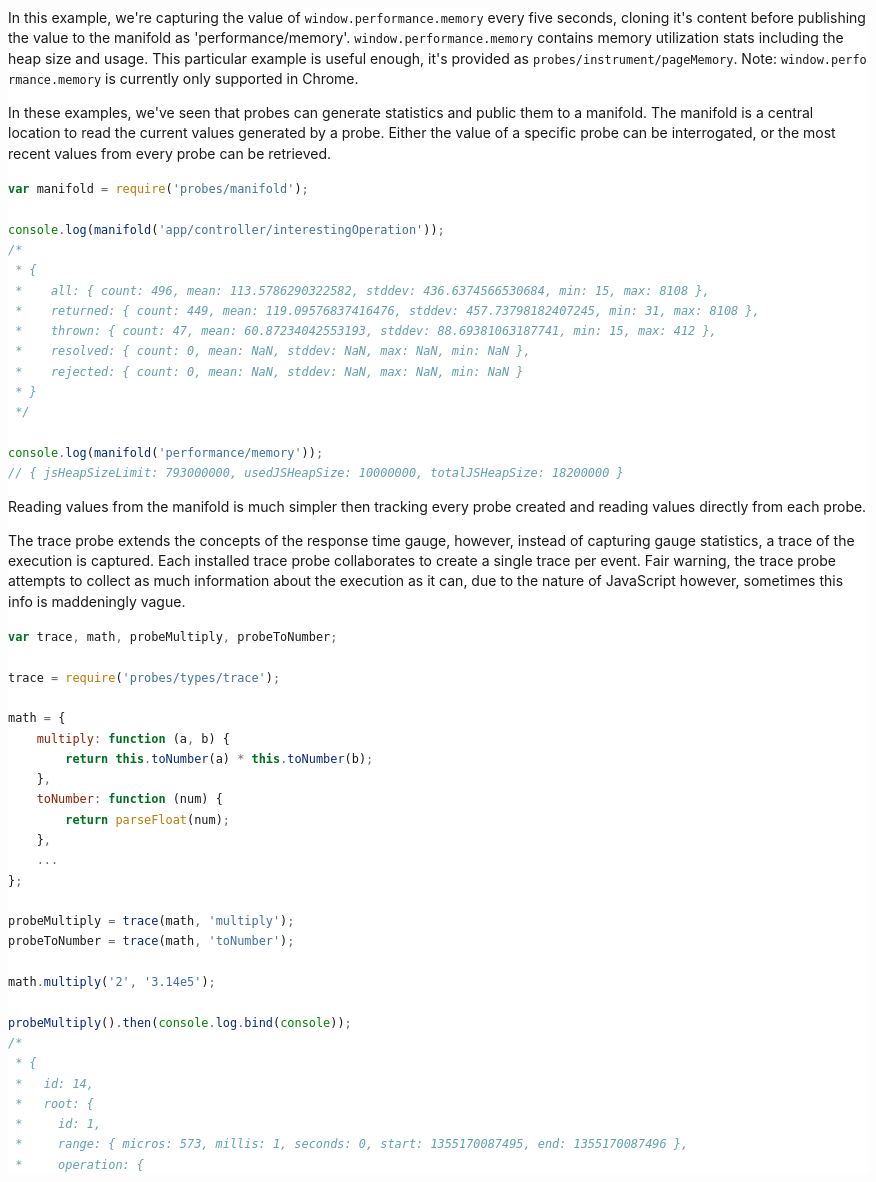 In this example, we're capturing the value of `window.performance.memory` every five seconds, cloning it's content before publishing the value to the manifold as 'performance/memory'. `window.performance.memory` contains memory utilization stats including the heap size and usage. This particular example is useful enough, it's provided as `probes/instrument/pageMemory`. Note: `window.performance.memory` is currently only supported in Chrome.

In these examples, we've seen that probes can generate statistics and public them to a manifold. The manifold is a central location to read the current values generated by a probe. Either the value of a specific probe can be interrogated, or the most recent values from every probe can be retrieved.

```javascript
var manifold = require('probes/manifold');

console.log(manifold('app/controller/interestingOperation'));
/*
 * {
 *    all: { count: 496, mean: 113.5786290322582, stddev: 436.6374566530684, min: 15, max: 8108 },
 *    returned: { count: 449, mean: 119.09576837416476, stddev: 457.73798182407245, min: 31, max: 8108 },
 *    thrown: { count: 47, mean: 60.87234042553193, stddev: 88.69381063187741, min: 15, max: 412 },
 *    resolved: { count: 0, mean: NaN, stddev: NaN, max: NaN, min: NaN },
 *    rejected: { count: 0, mean: NaN, stddev: NaN, max: NaN, min: NaN }
 * }
 */

console.log(manifold('performance/memory'));
// { jsHeapSizeLimit: 793000000, usedJSHeapSize: 10000000, totalJSHeapSize: 18200000 }
```

Reading values from the manifold is much simpler then tracking every probe created and reading values directly from each probe.

The trace probe extends the concepts of the response time gauge, however, instead of capturing gauge statistics, a trace of the execution is captured. Each installed trace probe collaborates to create a single trace per event. Fair warning, the trace probe attempts to collect as much information about the execution as it can, due to the nature of JavaScript however, sometimes this info is maddeningly vague.

```javascript
var trace, math, probeMultiply, probeToNumber;

trace = require('probes/types/trace');

math = {
	multiply: function (a, b) {
		return this.toNumber(a) * this.toNumber(b);
	},
	toNumber: function (num) {
		return parseFloat(num);
	},
	...
};

probeMultiply = trace(math, 'multiply');
probeToNumber = trace(math, 'toNumber');

math.multiply('2', '3.14e5');

probeMultiply().then(console.log.bind(console));
/*
 * {
 *   id: 14,
 *   root: {
 *     id: 1,
 *     range: { micros: 573, millis: 1, seconds: 0, start: 1355170087495, end: 1355170087496 },
 *     operation: {
```